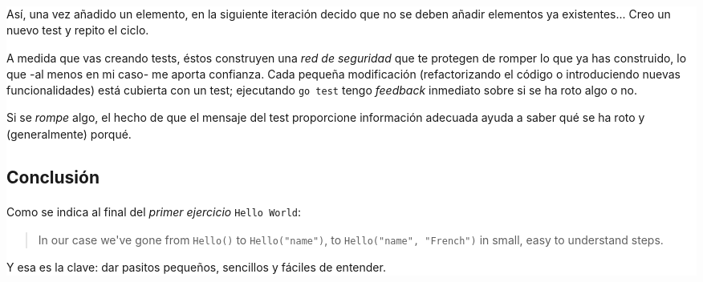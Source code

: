 Así, una vez añadido un elemento, en la siguiente iteración decido que no se deben añadir elementos ya existentes... Creo un nuevo test y repito el ciclo.

A medida que vas creando tests, éstos construyen una *red de seguridad* que te protegen de romper lo que ya has construido, lo que -al menos en mi caso- me aporta confianza. Cada pequeña modificación (refactorizando el código o introduciendo nuevas funcionalidades) está cubierta con un test; ejecutando `go test` tengo *feedback* inmediato sobre si se ha roto algo o no.

Si se *rompe* algo, el hecho de que el mensaje del test proporcione información adecuada ayuda a saber qué se ha roto y (generalmente) porqué.

## Conclusión

Como se indica al final del *primer ejercicio* `Hello World`:

> In our case we've gone from `Hello()` to `Hello("name")`, to `Hello("name", "French")` in small, easy to understand steps.

Y esa es la clave: dar pasitos pequeños, sencillos y fáciles de entender.
